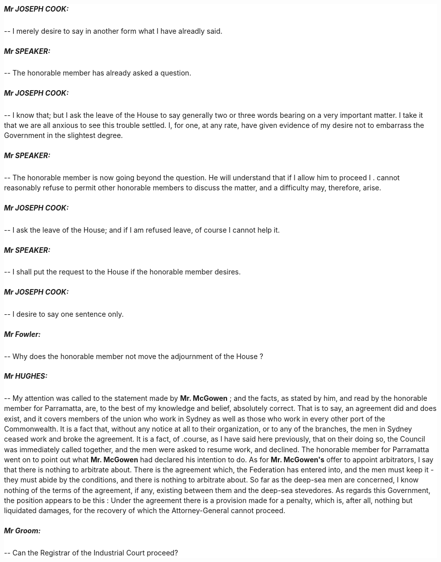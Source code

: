 ##### Mr JOSEPH COOK:

-- I merely desire to say in another form what I have alreadly said. 

##### Mr SPEAKER:

-- The honorable member has already asked a question. 

##### Mr JOSEPH COOK:

-- I know that; but I ask the leave of the House to say generally two or three words bearing on a very important matter. I take it that we are all anxious to see this trouble settled. I, for one, at any rate, have given evidence of my desire not to embarrass the Government in the slightest degree. 

##### Mr SPEAKER:

-- The honorable member is now going beyond the question. He will understand that if I allow him to proceed I . cannot reasonably refuse to permit other honorable members to discuss the matter, and a difficulty may, therefore, arise. 

##### Mr JOSEPH COOK:

-- I ask the leave of the House; and if I am refused leave, of course I cannot help it. 

##### Mr SPEAKER:

-- I shall put the request to the House if the honorable member desires. 

##### Mr JOSEPH COOK:

-- I desire to say one sentence only. 

##### Mr Fowler:

--  Why does the honorable member not move the adjournment of the House ? 

##### Mr HUGHES:

-- My attention was called to the statement made by  **Mr. McGowen**  ; and the facts, as stated by him, and read by the honorable member for Parramatta, are, to the best of my knowledge and belief, absolutely correct. That is to say, an agreement did and does exist, and it covers members of the union who work in Sydney as well as those who work in every other port of the Commonwealth. It is a fact that, without any notice at all to their organization, or to any of the branches, the men in Sydney ceased work and broke the agreement. It is a fact, of .course, as I have said here previously, that on their doing so, the Council was immediately called together, and the men were asked to resume work, and declined. The honorable member for Parramatta went on to point out what  **Mr. McGowen**  had declared his intention to do. As for  **Mr. McGowen's**  offer to appoint arbitrators, I say that there is nothing to arbitrate about. There is the agreement which, the Federation has entered into, and the men must keep it - they must abide by the conditions, and there is nothing to arbitrate about. So far as the deep-sea men are concerned, I know nothing of the terms of the agreement, if any, existing between them and the deep-sea stevedores. As regards this Government, the position appears to be this : Under the agreement there is a provision made for a penalty, which is, after all, nothing but liquidated damages, for the recovery of which the Attorney-General cannot proceed. 

##### Mr Groom:

--  Can the Registrar of the Industrial Court proceed? 
